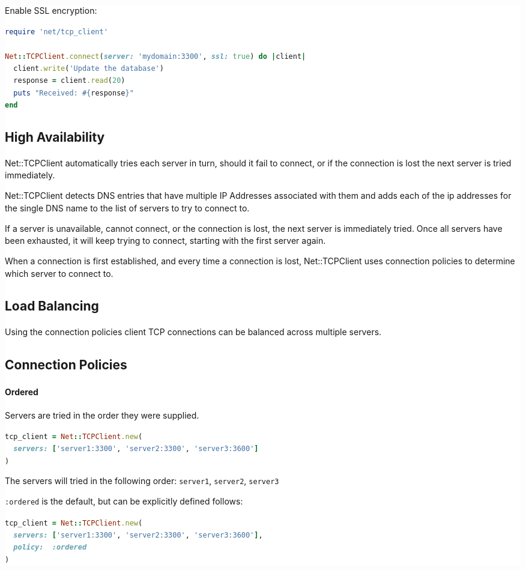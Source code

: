 Enable SSL encryption:

~~~ruby
require 'net/tcp_client'

Net::TCPClient.connect(server: 'mydomain:3300', ssl: true) do |client|
  client.write('Update the database')
  response = client.read(20)
  puts "Received: #{response}"
end
~~~

## High Availability

Net::TCPClient automatically tries each server in turn, should it fail to connect, or
if the connection is lost the next server is tried immediately.

Net::TCPClient detects DNS entries that have multiple IP Addresses associated with them and
adds each of the ip addresses for the single DNS name to the list of servers to try to connect to.

If a server is unavailable, cannot connect, or the connection is lost, the next server is immediately
tried. Once all servers have been exhausted, it will keep trying to connect, starting with the
first server again.

When a connection is first established, and every time a connection is lost, Net::TCPClient
uses connection policies to determine which server to connect to.

## Load Balancing

Using the connection policies client TCP connections can be balanced across multiple servers.

## Connection Policies

#### Ordered

Servers are tried in the order they were supplied.

~~~ruby
tcp_client = Net::TCPClient.new(
  servers: ['server1:3300', 'server2:3300', 'server3:3600']
)
~~~

The servers will tried in the following order:
`server1`, `server2`, `server3`

`:ordered` is the default, but can be explicitly defined follows:

~~~ruby
tcp_client = Net::TCPClient.new(
  servers: ['server1:3300', 'server2:3300', 'server3:3600'],
  policy:  :ordered
)
~~~
